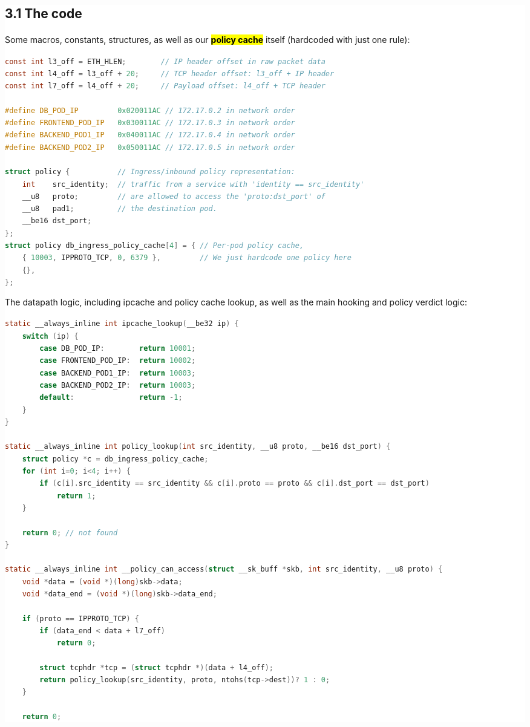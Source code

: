 ## 3.1 The code

Some macros, constants, structures, as well as our **<mark>policy cache</mark>** itself (hardcoded with just one rule):

```c
const int l3_off = ETH_HLEN;        // IP header offset in raw packet data
const int l4_off = l3_off + 20;     // TCP header offset: l3_off + IP header
const int l7_off = l4_off + 20;     // Payload offset: l4_off + TCP header

#define DB_POD_IP         0x020011AC // 172.17.0.2 in network order
#define FRONTEND_POD_IP   0x030011AC // 172.17.0.3 in network order
#define BACKEND_POD1_IP   0x040011AC // 172.17.0.4 in network order
#define BACKEND_POD2_IP   0x050011AC // 172.17.0.5 in network order

struct policy {           // Ingress/inbound policy representation:
    int    src_identity;  // traffic from a service with 'identity == src_identity'
    __u8   proto;         // are allowed to access the 'proto:dst_port' of
    __u8   pad1;          // the destination pod.
    __be16 dst_port;
};
struct policy db_ingress_policy_cache[4] = { // Per-pod policy cache,
    { 10003, IPPROTO_TCP, 0, 6379 },         // We just hardcode one policy here
    {},
};
```

The datapath logic, including ipcache and policy cache lookup, as well
as the main hooking and policy verdict logic:

```c
static __always_inline int ipcache_lookup(__be32 ip) {
    switch (ip) {
        case DB_POD_IP:        return 10001;
        case FRONTEND_POD_IP:  return 10002;
        case BACKEND_POD1_IP:  return 10003;
        case BACKEND_POD2_IP:  return 10003;
        default:               return -1;
    }
}

static __always_inline int policy_lookup(int src_identity, __u8 proto, __be16 dst_port) {
    struct policy *c = db_ingress_policy_cache;
    for (int i=0; i<4; i++) {
        if (c[i].src_identity == src_identity && c[i].proto == proto && c[i].dst_port == dst_port)
            return 1;
    }

    return 0; // not found
}

static __always_inline int __policy_can_access(struct __sk_buff *skb, int src_identity, __u8 proto) {
    void *data = (void *)(long)skb->data;
    void *data_end = (void *)(long)skb->data_end;

    if (proto == IPPROTO_TCP) {
        if (data_end < data + l7_off)
            return 0;

        struct tcphdr *tcp = (struct tcphdr *)(data + l4_off);
        return policy_lookup(src_identity, proto, ntohs(tcp->dest))? 1 : 0;
    }

    return 0;
```
